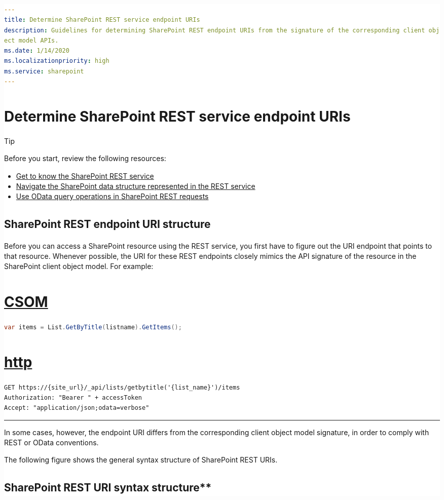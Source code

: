 ```yaml
---
title: Determine SharePoint REST service endpoint URIs
description: Guidelines for determining SharePoint REST endpoint URIs from the signature of the corresponding client object model APIs.
ms.date: 1/14/2020
ms.localizationpriority: high
ms.service: sharepoint
---
```


# Determine SharePoint REST service endpoint URIs

> [!TIP]
> Before you start, review the following resources:
>
> - [Get to know the SharePoint REST service](get-to-know-the-sharepoint-rest-service.md)
> - [Navigate the SharePoint data structure represented in the REST service](navigate-the-sharepoint-data-structure-represented-in-the-rest-service.md)
> - [Use OData query operations in SharePoint REST requests](use-odata-query-operations-in-sharepoint-rest-requests.md)

## SharePoint REST endpoint URI structure

Before you can access a SharePoint resource using the REST service, you first have to figure out the URI endpoint that points to that resource. Whenever possible, the URI for these REST endpoints closely mimics the API signature of the resource in the SharePoint client object model. For example:

# [CSOM](#tab/csom)


```csharp
var items = List.GetByTitle(listname).GetItems();
```
# [http](#tab/http)
```http
GET https://{site_url}/_api/lists/getbytitle('{list_name}')/items
Authorization: "Bearer " + accessToken
Accept: "application/json;odata=verbose"
```
---

In some cases, however, the endpoint URI differs from the corresponding client object model signature, in order to comply with REST or OData conventions.

The following figure shows the general syntax structure of SharePoint REST URIs.

## SharePoint REST URI syntax structure**
